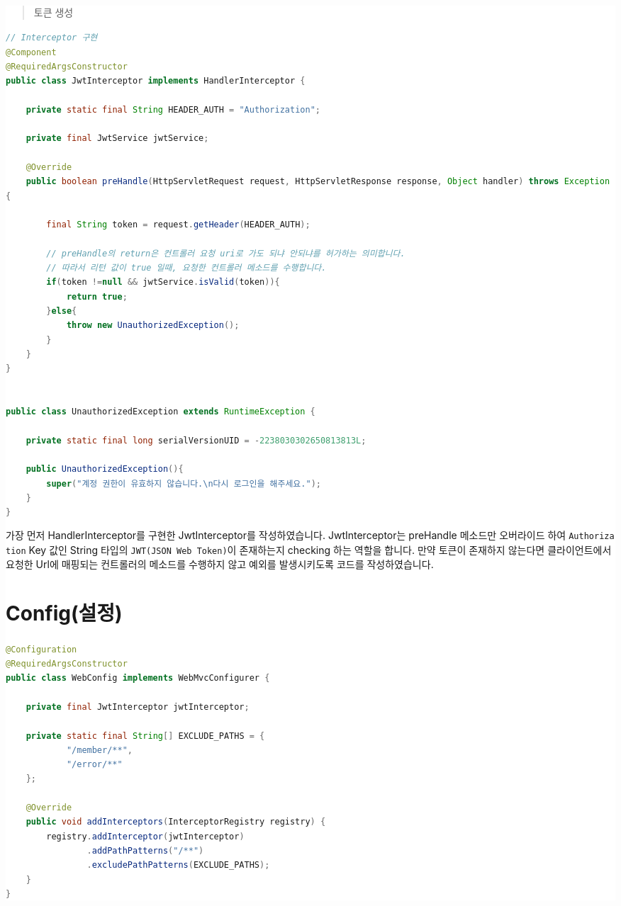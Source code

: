 > 토큰 생성
```java
// Interceptor 구현
@Component
@RequiredArgsConstructor
public class JwtInterceptor implements HandlerInterceptor {

    private static final String HEADER_AUTH = "Authorization";

    private final JwtService jwtService;

    @Override
    public boolean preHandle(HttpServletRequest request, HttpServletResponse response, Object handler) throws Exception {

        final String token = request.getHeader(HEADER_AUTH);

        // preHandle의 return은 컨트롤러 요청 uri로 가도 되냐 안되냐를 허가하는 의미합니다.
        // 따라서 리턴 값이 true 일때, 요청한 컨트롤러 메소드를 수행합니다.
        if(token !=null && jwtService.isValid(token)){
            return true;
        }else{
            throw new UnauthorizedException();
        }
    }
}


public class UnauthorizedException extends RuntimeException {

    private static final long serialVersionUID = -2238030302650813813L;

    public UnauthorizedException(){
        super("계정 권한이 유효하지 않습니다.\n다시 로그인을 해주세요.");
    }
}
```
가장 먼저 HandlerInterceptor를 구현한 JwtInterceptor를 작성하였습니다. JwtInterceptor는 preHandle 메소드만 오버라이드 하여 `Authorization` Key 값인 String 타입의 `JWT(JSON Web Token)`이 존재하는지 checking 하는 역할을 합니다. 만약 토큰이 존재하지 않는다면 클라이언트에서 요청한 Url에 매핑되는 컨트롤러의 메소드를 수행하지 않고 예외를 발생시키도록 코드를 작성하였습니다.


# Config(설정)
```java
@Configuration
@RequiredArgsConstructor
public class WebConfig implements WebMvcConfigurer {

    private final JwtInterceptor jwtInterceptor;

    private static final String[] EXCLUDE_PATHS = {
            "/member/**",
            "/error/**"
    };

    @Override
    public void addInterceptors(InterceptorRegistry registry) {
        registry.addInterceptor(jwtInterceptor)
                .addPathPatterns("/**")
                .excludePathPatterns(EXCLUDE_PATHS);
    }
}
```
